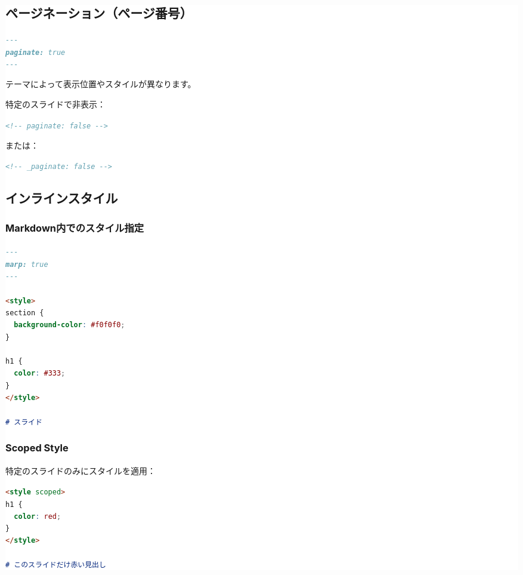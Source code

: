 ## ページネーション（ページ番号）

```markdown
---
paginate: true
---
```

テーマによって表示位置やスタイルが異なります。

特定のスライドで非表示：
```markdown
<!-- paginate: false -->
```

または：
```markdown
<!-- _paginate: false -->
```

## インラインスタイル

### Markdown内でのスタイル指定

```markdown
---
marp: true
---

<style>
section {
  background-color: #f0f0f0;
}

h1 {
  color: #333;
}
</style>

# スライド
```

### Scoped Style

特定のスライドのみにスタイルを適用：

```markdown
<style scoped>
h1 {
  color: red;
}
</style>

# このスライドだけ赤い見出し
```
